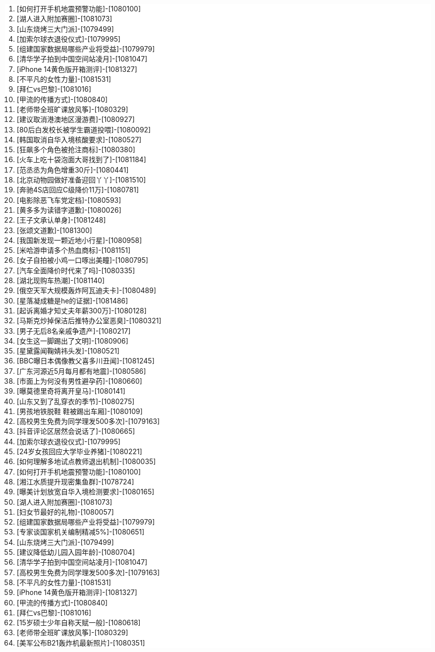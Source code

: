 1. [如何打开手机地震预警功能]-[1080100]
1. [湖人进入附加赛圈]-[1081073]
1. [山东烧烤三大门派]-[1079499]
1. [加索尔球衣退役仪式]-[1079995]
1. [组建国家数据局哪些产业将受益]-[1079979]
1. [清华学子拍到中国空间站凌月]-[1081047]
1. [iPhone 14黄色版开箱测评]-[1081327]
1. [不平凡的女性力量]-[1081531]
1. [拜仁vs巴黎]-[1081016]
1. [甲流的传播方式]-[1080840]
1. [老师带全班旷课放风筝]-[1080329]
1. [建议取消港澳地区漫游费]-[1080927]
1. [80后白发校长被学生霸道投喂]-[1080092]
1. [韩国取消自华入境核酸要求]-[1080527]
1. [狂飙多个角色被抢注商标]-[1080380]
1. [火车上吃十袋泡面大哥找到了]-[1081184]
1. [范丞丞为角色增重30斤]-[1080441]
1. [北京动物园做好准备迎回丫丫]-[1081510]
1. [奔驰4S店回应C级降价11万]-[1080781]
1. [电影除恶飞车党定档]-[1080593]
1. [黄多多为读错字道歉]-[1080026]
1. [王子文承认单身]-[1081248]
1. [张颂文道歉]-[1081300]
1. [我国新发现一颗近地小行星]-[1080958]
1. [米哈游申请多个热血商标]-[1081151]
1. [女子自拍被小鸡一口啄出美瞳]-[1080795]
1. [汽车全面降价时代来了吗]-[1080335]
1. [湖北现购车热潮]-[1081140]
1. [俄空天军大规模轰炸阿瓦迪夫卡]-[1080489]
1. [星落凝成糖是he的证据]-[1081486]
1. [起诉离婚才知丈夫年薪300万]-[1080128]
1. [马斯克炒掉保洁后推特办公室恶臭]-[1080321]
1. [男子无后8名亲戚争遗产]-[1080217]
1. [女生这一脚踢出了文明]-[1080906]
1. [星黛露闻鞠婧祎头发]-[1080521]
1. [BBC曝日本偶像教父喜多川丑闻]-[1081245]
1. [广东河源近5月每月都有地震]-[1080586]
1. [市面上为何没有男性避孕药]-[1080660]
1. [曝莫德里奇将离开皇马]-[1080141]
1. [山东又到了乱穿衣的季节]-[1080275]
1. [男孩地铁脱鞋 鞋被踢出车厢]-[1080109]
1. [高校男生免费为同学理发500多次]-[1079163]
1. [抖音评论区居然会说话了]-[1080665]
1. [加索尔球衣退役仪式]-[1079995]
1. [24岁女孩回应大学毕业养猪]-[1080221]
1. [如何理解多地试点教师退出机制]-[1080035]
1. [如何打开手机地震预警功能]-[1080100]
1. [湘江水质提升现密集鱼群]-[1078724]
1. [曝美计划放宽自华入境检测要求]-[1080165]
1. [湖人进入附加赛圈]-[1081073]
1. [妇女节最好的礼物]-[1080057]
1. [组建国家数据局哪些产业将受益]-[1079979]
1. [专家谈国家机关编制精减5%]-[1080651]
1. [山东烧烤三大门派]-[1079499]
1. [建议降低幼儿园入园年龄]-[1080704]
1. [清华学子拍到中国空间站凌月]-[1081047]
1. [高校男生免费为同学理发500多次]-[1079163]
1. [不平凡的女性力量]-[1081531]
1. [iPhone 14黄色版开箱测评]-[1081327]
1. [甲流的传播方式]-[1080840]
1. [拜仁vs巴黎]-[1081016]
1. [15岁硕士少年自称天赋一般]-[1080618]
1. [老师带全班旷课放风筝]-[1080329]
1. [美军公布B21轰炸机最新照片]-[1080351]